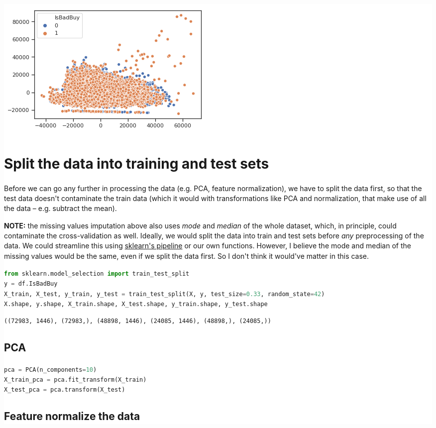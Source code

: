 


![png](output_82_2.png)


# Split the data into training and test sets
Before we can go any further in processing the data (e.g. PCA, feature normalization), we have to split the data first, so that the test data doesn't contaminate the train data (which it would with transformations like PCA and normalization, that make use of all the data – e.g. subtract the mean).

**NOTE:** the missing values imputation above also uses _mode_ and _median_ of the whole dataset, which, in principle, could contaminate the cross-validation as well. Ideally, we would split the data into train and test sets before _any_ preprocessing of the data. We could streamline this using [sklearn's pipeline](http://scikit-learn.org/stable/modules/generated/sklearn.pipeline.Pipeline.html) or our own functions. However, I believe the mode and median of the missing values would be the same, even if we split the data first. So I don't think it would've matter in this case.


```python
from sklearn.model_selection import train_test_split
y = df.IsBadBuy
X_train, X_test, y_train, y_test = train_test_split(X, y, test_size=0.33, random_state=42)
X.shape, y.shape, X_train.shape, X_test.shape, y_train.shape, y_test.shape
```




    ((72983, 1446), (72983,), (48898, 1446), (24085, 1446), (48898,), (24085,))



## PCA


```python
pca = PCA(n_components=10)
X_train_pca = pca.fit_transform(X_train)
X_test_pca = pca.transform(X_test)
```

## Feature normalize the data
